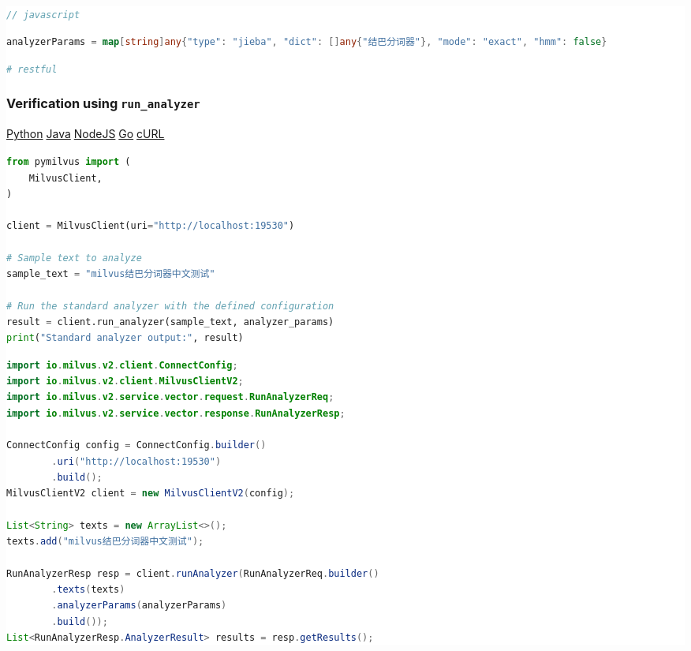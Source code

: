 ```javascript
// javascript
```

```go
analyzerParams = map[string]any{"type": "jieba", "dict": []any{"结巴分词器"}, "mode": "exact", "hmm": false}
```

```bash
# restful
```

### Verification using `run_analyzer`

<div class="multipleCode">
    <a href="#python">Python</a>
    <a href="#java">Java</a>
    <a href="#javascript">NodeJS</a>
    <a href="#go">Go</a>
    <a href="#bash">cURL</a>
</div>

```python
from pymilvus import (
    MilvusClient,
)

client = MilvusClient(uri="http://localhost:19530")

# Sample text to analyze
sample_text = "milvus结巴分词器中文测试"

# Run the standard analyzer with the defined configuration
result = client.run_analyzer(sample_text, analyzer_params)
print("Standard analyzer output:", result)
```

```java
import io.milvus.v2.client.ConnectConfig;
import io.milvus.v2.client.MilvusClientV2;
import io.milvus.v2.service.vector.request.RunAnalyzerReq;
import io.milvus.v2.service.vector.response.RunAnalyzerResp;

ConnectConfig config = ConnectConfig.builder()
        .uri("http://localhost:19530")
        .build();
MilvusClientV2 client = new MilvusClientV2(config);

List<String> texts = new ArrayList<>();
texts.add("milvus结巴分词器中文测试");

RunAnalyzerResp resp = client.runAnalyzer(RunAnalyzerReq.builder()
        .texts(texts)
        .analyzerParams(analyzerParams)
        .build());
List<RunAnalyzerResp.AnalyzerResult> results = resp.getResults();
```
